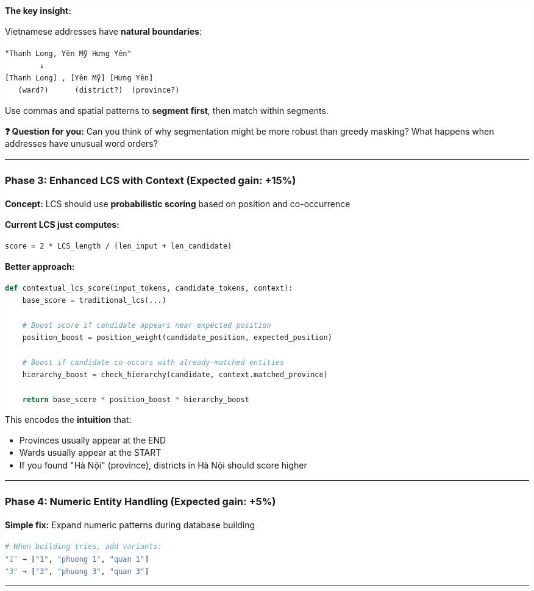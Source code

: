 **The key insight:**

Vietnamese addresses have **natural boundaries**:
```
"Thanh Long, Yên Mỹ Hưng Yên"
        ↓
[Thanh Long] , [Yên Mỹ] [Hưng Yên]
   (ward?)      (district?)  (province?)
```

Use commas and spatial patterns to **segment first**, then match within segments.

**❓ Question for you:** Can you think of why segmentation might be more robust than greedy masking? What happens when addresses have unusual word orders?

---

### **Phase 3: Enhanced LCS with Context** (Expected gain: +15%)

**Concept:** LCS should use **probabilistic scoring** based on position and co-occurrence

**Current LCS just computes:**
```
score = 2 * LCS_length / (len_input + len_candidate)
```

**Better approach:**
```python
def contextual_lcs_score(input_tokens, candidate_tokens, context):
    base_score = traditional_lcs(...)
    
    # Boost score if candidate appears near expected position
    position_boost = position_weight(candidate_position, expected_position)
    
    # Boost if candidate co-occurs with already-matched entities
    hierarchy_boost = check_hierarchy(candidate, context.matched_province)
    
    return base_score * position_boost * hierarchy_boost
```

This encodes the **intuition** that:
- Provinces usually appear at the END
- Wards usually appear at the START  
- If you found "Hà Nội" (province), districts in Hà Nội should score higher

---

### **Phase 4: Numeric Entity Handling** (Expected gain: +5%)

**Simple fix:** Expand numeric patterns during database building

```python
# When building tries, add variants:
"1" → ["1", "phuong 1", "quan 1"]
"3" → ["3", "phuong 3", "quan 3"]
```

---